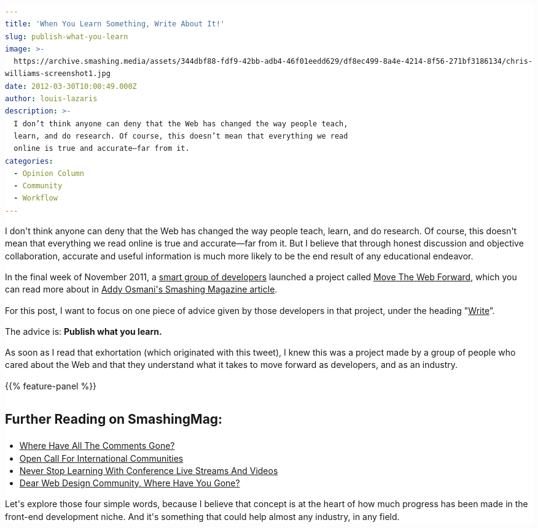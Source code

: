 ```yaml
---
title: 'When You Learn Something, Write About It!'
slug: publish-what-you-learn
image: >-
  https://archive.smashing.media/assets/344dbf88-fdf9-42bb-adb4-46f01eedd629/df8ec499-8a4e-4214-8f56-271bf3186134/chris-williams-screenshot1.jpg
date: 2012-03-30T10:00:49.000Z
author: louis-lazaris
description: >-
  I don’t think anyone can deny that the Web has changed the way people teach,
  learn, and do research. Of course, this doesn’t mean that everything we read
  online is true and accurate—far from it.
categories:
  - Opinion Column
  - Community
  - Workflow
---
```

I don't think anyone can deny that the Web has changed the way people teach, learn, and do research. Of course, this doesn't mean that everything we read online is true and accurate—far from it. But I believe that through honest discussion and objective collaboration, accurate and useful information is much more likely to be the end result of any educational endeavor. 

In the final week of November 2011, a <a href="https://github.com/h5bp/movethewebforward/contributors">smart group of developers</a> launched a project called <a href="https://movethewebforward.org/">Move The Web Forward</a>, which you can read more about in <a href="https://www.smashingmagazine.com/2011/11/30/the-smashing-guide-to-moving-the-web-forward-community/">Addy Osmani's Smashing Magazine article</a>.

For this post, I want to focus on one piece of advice given by those developers in that project, under the heading "<a href="https://movethewebforward.org/#write">Write</a>”.

The advice is: <strong>Publish what you learn.</strong>

As soon as I read that exhortation (which originated with this tweet), I knew this was a project made by a group of people who cared about the Web and that they understand what it takes to move forward as developers, and as an industry.

{{% feature-panel %}}

## <span class="rh">Further Reading</span> on SmashingMag:

*   [Where Have All The Comments Gone?](https://www.smashingmagazine.com/2010/11/critical-thinking-vs-critical-acclaim-where-have-all-the-comments-gone/)
*   [Open Call For International Communities](https://www.smashingmagazine.com/2012/01/open-call-for-international-communities/)
*   [Never Stop Learning With Conference Live Streams And Videos](https://www.smashingmagazine.com/2016/03/never-stop-learning-with-live-streams-and-conference-videos/)
*   [Dear Web Design Community, Where Have You Gone?](https://www.smashingmagazine.com/2011/03/dear-web-design-community-where-have-you-gone/)

Let's explore those four simple words, because I believe that concept is at the heart of how much progress has been made in the front-end development niche. And it's something that could help almost any industry, in any field.</p>
